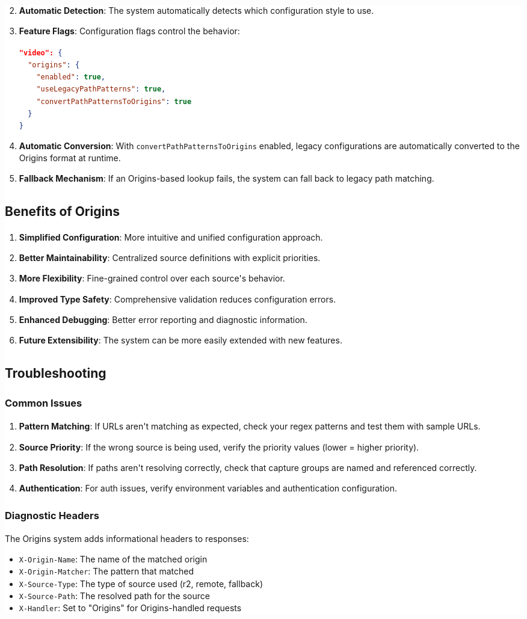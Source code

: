 2. **Automatic Detection**: The system automatically detects which configuration style to use.

3. **Feature Flags**: Configuration flags control the behavior:
   ```json
   "video": {
     "origins": {
       "enabled": true,
       "useLegacyPathPatterns": true,
       "convertPathPatternsToOrigins": true
     }
   }
   ```

4. **Automatic Conversion**: With `convertPathPatternsToOrigins` enabled, legacy configurations are automatically converted to the Origins format at runtime.

5. **Fallback Mechanism**: If an Origins-based lookup fails, the system can fall back to legacy path matching.

## Benefits of Origins

1. **Simplified Configuration**: More intuitive and unified configuration approach.

2. **Better Maintainability**: Centralized source definitions with explicit priorities.

3. **More Flexibility**: Fine-grained control over each source's behavior.

4. **Improved Type Safety**: Comprehensive validation reduces configuration errors.

5. **Enhanced Debugging**: Better error reporting and diagnostic information.

6. **Future Extensibility**: The system can be more easily extended with new features.

## Troubleshooting

### Common Issues

1. **Pattern Matching**: If URLs aren't matching as expected, check your regex patterns and test them with sample URLs.

2. **Source Priority**: If the wrong source is being used, verify the priority values (lower = higher priority).

3. **Path Resolution**: If paths aren't resolving correctly, check that capture groups are named and referenced correctly.

4. **Authentication**: For auth issues, verify environment variables and authentication configuration.

### Diagnostic Headers

The Origins system adds informational headers to responses:

- `X-Origin-Name`: The name of the matched origin
- `X-Origin-Matcher`: The pattern that matched
- `X-Source-Type`: The type of source used (r2, remote, fallback)
- `X-Source-Path`: The resolved path for the source
- `X-Handler`: Set to "Origins" for Origins-handled requests
